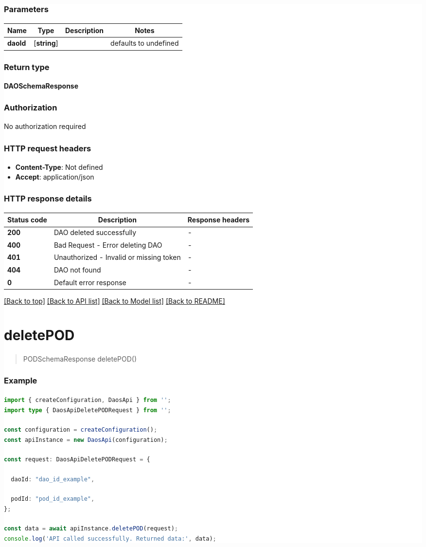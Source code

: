 
### Parameters

Name | Type | Description  | Notes
------------- | ------------- | ------------- | -------------
 **daoId** | [**string**] |  | defaults to undefined


### Return type

**DAOSchemaResponse**

### Authorization

No authorization required

### HTTP request headers

 - **Content-Type**: Not defined
 - **Accept**: application/json


### HTTP response details
| Status code | Description | Response headers |
|-------------|-------------|------------------|
**200** | DAO deleted successfully |  -  |
**400** | Bad Request - Error deleting DAO |  -  |
**401** | Unauthorized - Invalid or missing token |  -  |
**404** | DAO not found |  -  |
**0** | Default error response |  -  |

[[Back to top]](#) [[Back to API list]](README.md#documentation-for-api-endpoints) [[Back to Model list]](README.md#documentation-for-models) [[Back to README]](README.md)

# **deletePOD**
> PODSchemaResponse deletePOD()


### Example


```typescript
import { createConfiguration, DaosApi } from '';
import type { DaosApiDeletePODRequest } from '';

const configuration = createConfiguration();
const apiInstance = new DaosApi(configuration);

const request: DaosApiDeletePODRequest = {
  
  daoId: "dao_id_example",
  
  podId: "pod_id_example",
};

const data = await apiInstance.deletePOD(request);
console.log('API called successfully. Returned data:', data);
```
